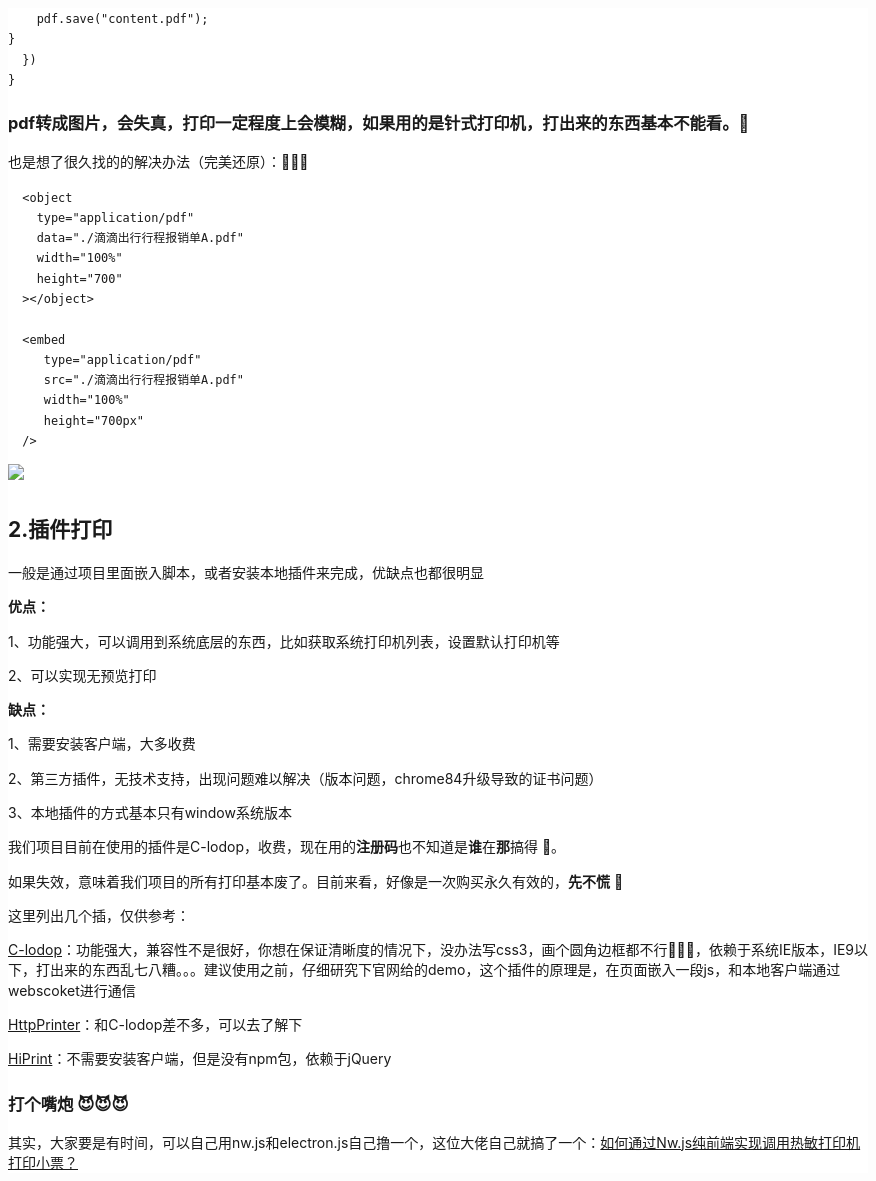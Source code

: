 ```
    pdf.save("content.pdf");
}
  })
}
```
### pdf转成图片，会失真，打印一定程度上会模糊，如果用的是针式打印机，打出来的东西基本不能看。👿
也是想了很久找的的解决办法（完美还原）：😬😬😬
```
  <object
    type="application/pdf"
    data="./滴滴出行行程报销单A.pdf"
    width="100%"
    height="700"
  ></object>
  
  <embed 
     type="application/pdf" 
     src="./滴滴出行行程报销单A.pdf" 
     width="100%" 
     height="700px"
  />
```
![](https://p3-juejin.byteimg.com/tos-cn-i-k3u1fbpfcp/2cfc29a3f12e478cbb4c7dec90c6ff38~tplv-k3u1fbpfcp-zoom-1.image)
## 2.插件打印
一般是通过项目里面嵌入脚本，或者安装本地插件来完成，优缺点也都很明显

**优点：**

1、功能强大，可以调用到系统底层的东西，比如获取系统打印机列表，设置默认打印机等

2、可以实现无预览打印

**缺点：**

1、需要安装客户端，大多收费

2、第三方插件，无技术支持，出现问题难以解决（版本问题，chrome84升级导致的证书问题）

3、本地插件的方式基本只有window系统版本

我们项目目前在使用的插件是C-lodop，收费，现在用的**注册码**也不知道是**谁**在**那**搞得 🌚。

如果失效，意味着我们项目的所有打印基本废了。目前来看，好像是一次购买永久有效的，**先不慌** 🌚

这里列出几个插，仅供参考：

[C-lodop](http://www.c-lodop.com/index.html)：功能强大，兼容性不是很好，你想在保证清晰度的情况下，没办法写css3，画个圆角边框都不行🤧🤧🤧，依赖于系统IE版本，IE9以下，打出来的东西乱七八糟。。。建议使用之前，仔细研究下官网给的demo，这个插件的原理是，在页面嵌入一段js，和本地客户端通过webscoket进行通信

[HttpPrinter](http://www.httpprinter.com/)：和C-lodop差不多，可以去了解下

[HiPrint](http://hiprint.io/)：不需要安装客户端，但是没有npm包，依赖于jQuery


### 打个嘴炮 😈😈😈
其实，大家要是有时间，可以自己用nw.js和electron.js自己撸一个，这位大佬自己就搞了一个：[如何通过Nw.js纯前端实现调用热敏打印机打印小票？](https://juejin.im/post/6844903778827649032)
